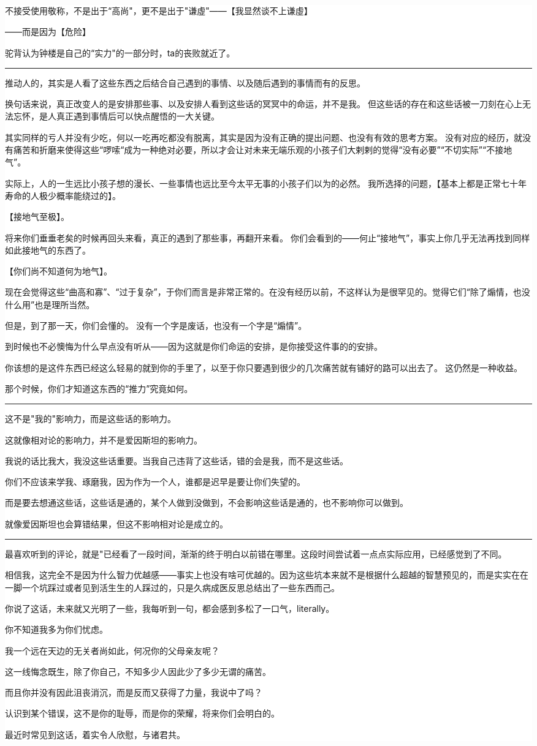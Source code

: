 不接受使用敬称，不是出于“高尚"，更不是出于"谦虛"——【我显然谈不上谦虛】

——而是因为【危险】

驼背认为钟楼是自己的“实力"的一部分时，ta的丧败就近了。

---

推动人的，其实是人看了这些东西之后结合自己遇到的事情、以及随后遇到的事情而有的反思。 

换句话来说，真正改变人的是安排那些事、以及安排人看到这些话的冥冥中的命运，并不是我。 但这些话的存在和这些话被一刀刻在心上无法忘怀，是人真正遇到事情后可以快点醒悟的一大关键。 

其实同样的亏人并没有少吃，何以一吃再吃都没有脱离，其实是因为没有正确的提出问题、也没有有效的思考方案。 没有对应的经历，就没有痛苦和折磨来使得这些“啰嗦“成为一种绝对必要，所以才会让对未来无端乐观的小孩子们大剌剌的觉得“没有必要”“不切实际”“不接地气”。

实际上，人的一生远比小孩子想的漫长、一些事情也远比至今太平无事的小孩子们以为的必然。 我所选择的问题，【基本上都是正常七十年寿命的人极少概率能绕过的】。 

【接地气至极】。 

将来你们垂垂老矣的时候再回头来看，真正的遇到了那些事，再翻开来看。 你们会看到的——何止“接地气”，事实上你几乎无法再找到同样如此接地气的东西了。 

【你们尚不知道何为地气】。

现在会觉得这些“曲高和寡”、“过于复杂”，于你们而言是非常正常的。在没有经历以前，不这样认为是很罕见的。觉得它们“除了煽情，也没什么用”也是理所当然。 

但是，到了那一天，你们会懂的。 没有一个字是废话，也没有一个字是“煽情”。 

到时候也不必懊悔为什么早点没有听从——因为这就是你们命运的安排，是你接受这件事的的安排。 

你该想的是这件东西已经这么轻易的就到你的手里了，以至于你只要遇到很少的几次痛苦就有铺好的路可以出去了。 这仍然是一种收益。

那个时候，你们才知道这东西的“推力”究竟如何。

---

这不是"我的"影响力，而是这些话的影响力。

这就像相对论的影响力，并不是爱因斯坦的影响力。

我说的话比我大，我没这些话重要。当我自己违背了这些话，错的会是我，而不是这些话。

你们不应该来学我、琢磨我，因为作为一个人，谁都是迟早是要让你们失望的。

而是要去想通这些话，这些话是通的，某个人做到没做到，不会影响这些话是通的，也不影响你可以做到。

就像爱因斯坦也会算错结果，但这不影响相对论是成立的。

---

最喜欢听到的评论，就是"已经看了一段时间，渐渐的终于明白以前错在哪里。这段时间尝试着一点点实际应用，已经感觉到了不同。

相信我，这完全不是因为什么智力优越感——事实上也没有啥可优越的。因为这些坑本来就不是根据什么超越的智慧预见的，而是实实在在一脚一个坑踩过或者见到活生生的人踩过的，只是久病成医反思总结出了一些东西而己。

你说了这话，未来就又光明了一些，我每听到一句，都会感到多松了一口气，literally。

你不知道我多为你们忧虑。

我一个远在天边的无关者尚如此，何况你的父母亲友呢？

这一线悔念既生，除了你自己，不知多少人因此少了多少无谓的痛苦。

而且你并没有因此沮丧消沉，而是反而又获得了力量，我说中了吗？

认识到某个错误，这不是你的耻辱，而是你的荣耀，将来你们会明白的。

最近时常见到这话，着实令人欣慰，与诸君共。